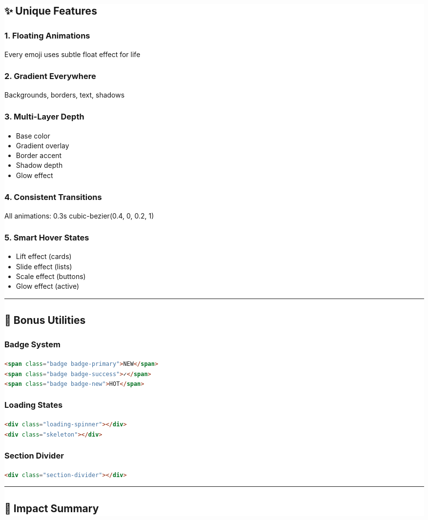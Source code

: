 
## ✨ Unique Features

### 1. **Floating Animations**
Every emoji uses subtle float effect for life

### 2. **Gradient Everywhere**
Backgrounds, borders, text, shadows

### 3. **Multi-Layer Depth**
- Base color
- Gradient overlay
- Border accent
- Shadow depth
- Glow effect

### 4. **Consistent Transitions**
All animations: 0.3s cubic-bezier(0.4, 0, 0.2, 1)

### 5. **Smart Hover States**
- Lift effect (cards)
- Slide effect (lists)
- Scale effect (buttons)
- Glow effect (active)

---

## 🎁 Bonus Utilities

### Badge System
```html
<span class="badge badge-primary">NEW</span>
<span class="badge badge-success">✓</span>
<span class="badge badge-new">HOT</span>
```

### Loading States
```html
<div class="loading-spinner"></div>
<div class="skeleton"></div>
```

### Section Divider
```html
<div class="section-divider"></div>
```

---

## 🚀 Impact Summary
